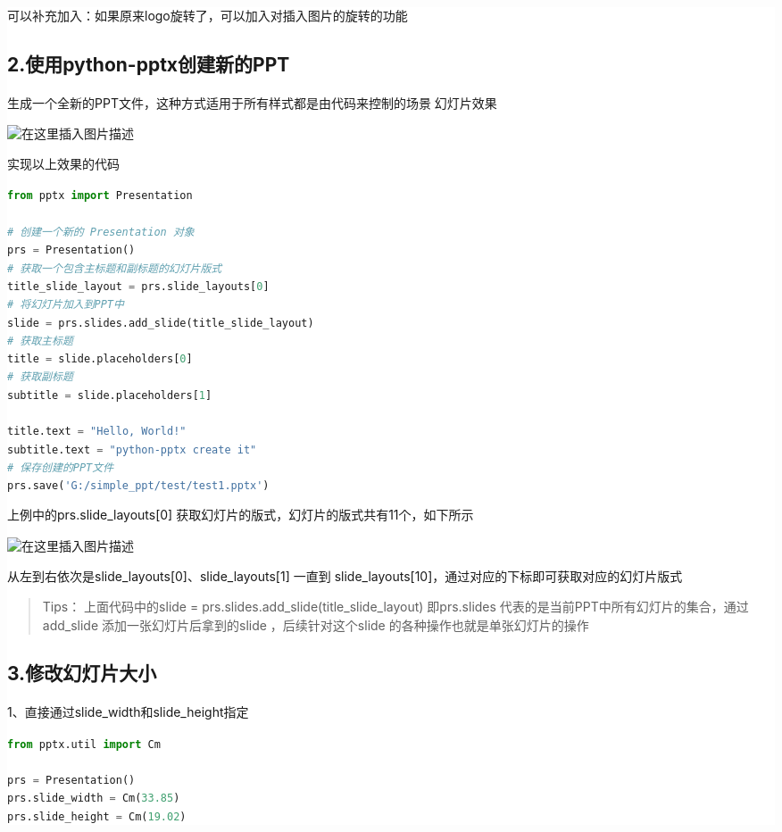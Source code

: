 
可以补充加入：如果原来logo旋转了，可以加入对插入图片的旋转的功能

## 2.使用python-pptx创建新的PPT

生成一个全新的PPT文件，这种方式适用于所有样式都是由代码来控制的场景
幻灯片效果

![在这里插入图片描述](https://i-blog.csdnimg.cn/blog_migrate/7246bfd7cff32f3dbf16754db90ff5c0.png)

实现以上效果的代码

```python
from pptx import Presentation

# 创建一个新的 Presentation 对象
prs = Presentation()
# 获取一个包含主标题和副标题的幻灯片版式
title_slide_layout = prs.slide_layouts[0]
# 将幻灯片加入到PPT中
slide = prs.slides.add_slide(title_slide_layout)
# 获取主标题
title = slide.placeholders[0]
# 获取副标题
subtitle = slide.placeholders[1]

title.text = "Hello, World!"
subtitle.text = "python-pptx create it"
# 保存创建的PPT文件
prs.save('G:/simple_ppt/test/test1.pptx')

```

上例中的prs.slide_layouts[0] 获取幻灯片的版式，幻灯片的版式共有11个，如下所示

![在这里插入图片描述](https://i-blog.csdnimg.cn/blog_migrate/62e642a72559b00856fe597f900f5323.png)

从左到右依次是slide_layouts[0]、slide_layouts[1] 一直到 slide_layouts[10]，通过对应的下标即可获取对应的幻灯片版式

> Tips：
> 上面代码中的slide = prs.slides.add_slide(title_slide_layout)
> 即prs.slides 代表的是当前PPT中所有幻灯片的集合，通过add_slide 添加一张幻灯片后拿到的slide ，后续针对这个slide 的各种操作也就是单张幻灯片的操作

## 3.修改幻灯片大小

1、直接通过slide_width和slide_height指定

```python
from pptx.util import Cm

prs = Presentation()
prs.slide_width = Cm(33.85)
prs.slide_height = Cm(19.02)

```
